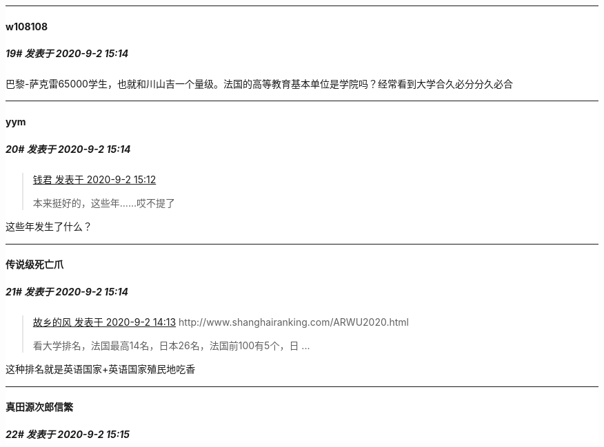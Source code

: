 





-----

####  w108108  
##### 19#       发表于 2020-9-2 15:14




巴黎-萨克雷65000学生，也就和川山吉一个量级。法国的高等教育基本单位是学院吗？经常看到大学合久必分分久必合







-----

####  yym  
##### 20#       发表于 2020-9-2 15:14



<blockquote><a href="httphttps://bbs.saraba1st.com/2b/forum.php?mod=redirect&amp;goto=findpost&amp;pid=48620491&amp;ptid=1957809" target="_blank">钱君 发表于 2020-9-2 15:12</a>

本来挺好的，这些年……哎不提了</blockquote>
这些年发生了什么？







-----

####  传说级死亡爪  
##### 21#       发表于 2020-9-2 15:14



<blockquote><a href="httphttps://bbs.saraba1st.com/2b/forum.php?mod=redirect&amp;goto=findpost&amp;pid=48620031&amp;ptid=1957809" target="_blank">故乡的风 发表于 2020-9-2 14:13</a>
http://www.shanghairanking.com/ARWU2020.html

看大学排名，法国最高14名，日本26名，法国前100有5个，日 ...</blockquote>
这种排名就是英语国家+英语国家殖民地吃香







-----

####  真田源次郎信繁  
##### 22#       发表于 2020-9-2 15:15


